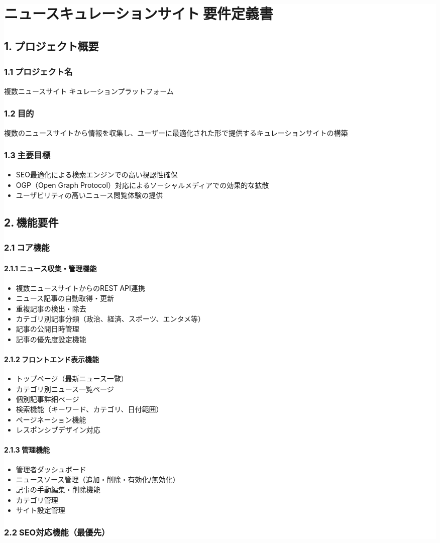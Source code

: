 # ニュースキュレーションサイト 要件定義書

## 1. プロジェクト概要

### 1.1 プロジェクト名

複数ニュースサイト キュレーションプラットフォーム

### 1.2 目的

複数のニュースサイトから情報を収集し、ユーザーに最適化された形で提供するキュレーションサイトの構築

### 1.3 主要目標

- SEO最適化による検索エンジンでの高い視認性確保
- OGP（Open Graph Protocol）対応によるソーシャルメディアでの効果的な拡散
- ユーザビリティの高いニュース閲覧体験の提供

## 2. 機能要件

### 2.1 コア機能

#### 2.1.1 ニュース収集・管理機能

- 複数ニュースサイトからのREST API連携
- ニュース記事の自動取得・更新
- 重複記事の検出・除去
- カテゴリ別記事分類（政治、経済、スポーツ、エンタメ等）
- 記事の公開日時管理
- 記事の優先度設定機能

#### 2.1.2 フロントエンド表示機能

- トップページ（最新ニュース一覧）
- カテゴリ別ニュース一覧ページ
- 個別記事詳細ページ
- 検索機能（キーワード、カテゴリ、日付範囲）
- ページネーション機能
- レスポンシブデザイン対応

#### 2.1.3 管理機能

- 管理者ダッシュボード
- ニュースソース管理（追加・削除・有効化/無効化）
- 記事の手動編集・削除機能
- カテゴリ管理
- サイト設定管理

### 2.2 SEO対応機能（最優先）
